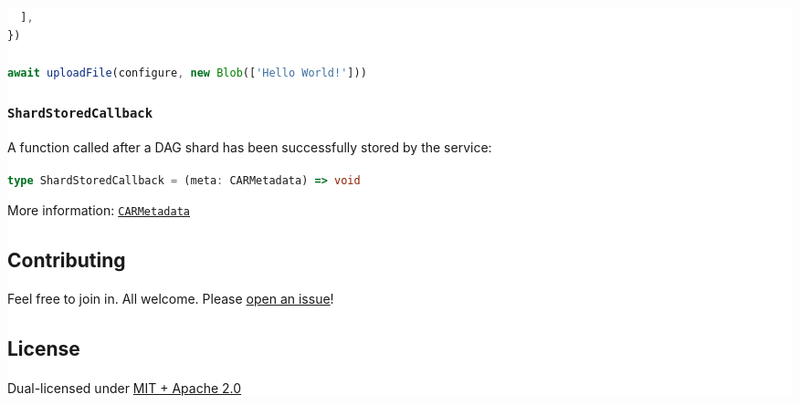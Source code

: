 ```js
  ],
})

await uploadFile(configure, new Blob(['Hello World!']))
```

### `ShardStoredCallback`

A function called after a DAG shard has been successfully stored by the service:

```ts
type ShardStoredCallback = (meta: CARMetadata) => void
```

More information: [`CARMetadata`](#carmetadata)

## Contributing

Feel free to join in. All welcome. Please [open an issue](https://github.com/storacha/upload-service/issues)!

## License

Dual-licensed under [MIT + Apache 2.0](https://github.com/storacha/upload-service/blob/main/license.md)
